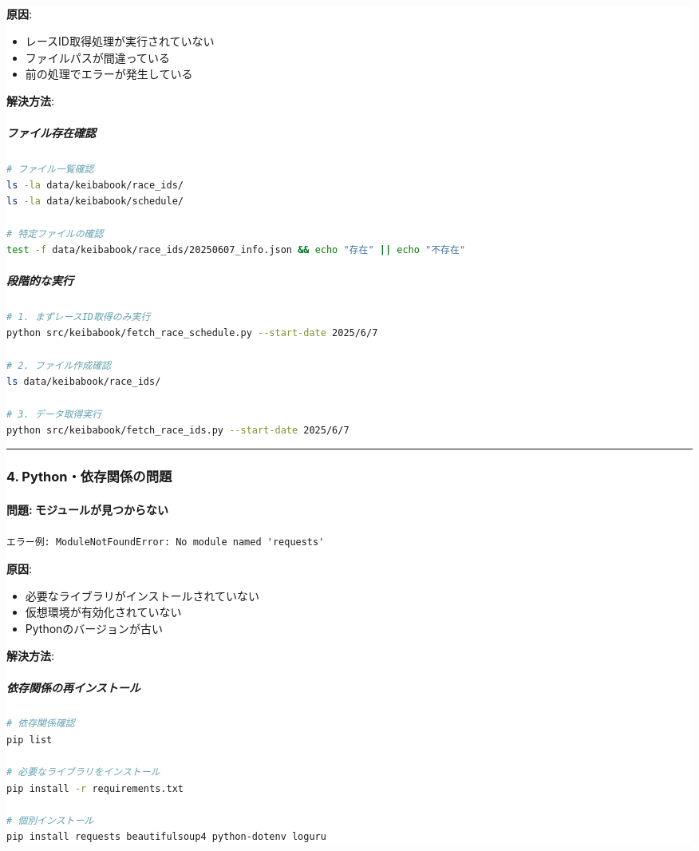 **原因**:
- レースID取得処理が実行されていない
- ファイルパスが間違っている
- 前の処理でエラーが発生している

**解決方法**:

##### ファイル存在確認
```bash
# ファイル一覧確認
ls -la data/keibabook/race_ids/
ls -la data/keibabook/schedule/

# 特定ファイルの確認
test -f data/keibabook/race_ids/20250607_info.json && echo "存在" || echo "不存在"
```

##### 段階的な実行
```bash
# 1. まずレースID取得のみ実行
python src/keibabook/fetch_race_schedule.py --start-date 2025/6/7

# 2. ファイル作成確認
ls data/keibabook/race_ids/

# 3. データ取得実行
python src/keibabook/fetch_race_ids.py --start-date 2025/6/7
```

---

### 4. Python・依存関係の問題

#### 問題: モジュールが見つからない
```
エラー例: ModuleNotFoundError: No module named 'requests'
```

**原因**:
- 必要なライブラリがインストールされていない
- 仮想環境が有効化されていない
- Pythonのバージョンが古い

**解決方法**:

##### 依存関係の再インストール
```bash
# 依存関係確認
pip list

# 必要なライブラリをインストール
pip install -r requirements.txt

# 個別インストール
pip install requests beautifulsoup4 python-dotenv loguru
```
